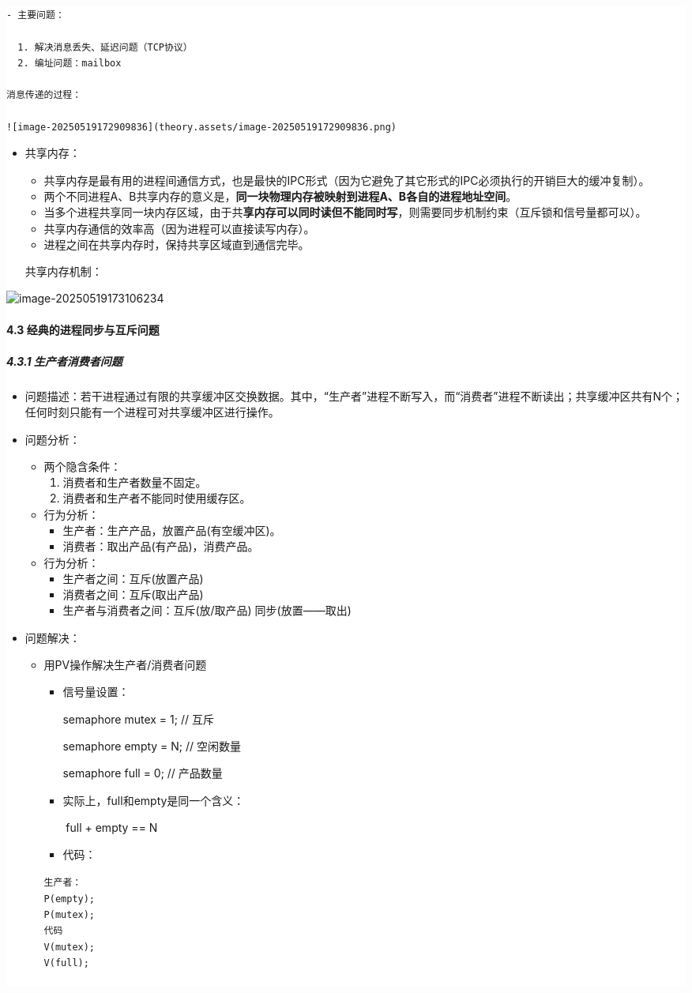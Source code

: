     - 主要问题：

      1. 解决消息丢失、延迟问题（TCP协议）
      2. 编址问题：mailbox

    消息传递的过程：

    ![image-20250519172909836](theory.assets/image-20250519172909836.png)

  - 共享内存：

    - 共享内存是最有用的进程间通信方式，也是最快的IPC形式（因为它避免了其它形式的IPC必须执行的开销巨大的缓冲复制）。
    - 两个不同进程A、B共享内存的意义是，**同一块物理内存被映射到进程A、B各自的进程地址空间**。
    - 当多个进程共享同一块内存区域，由于共**享内存可以同时读但不能同时写**，则需要同步机制约束（互斥锁和信号量都可以）。
    - 共享内存通信的效率高（因为进程可以直接读写内存）。
    - 进程之间在共享内存时，保持共享区域直到通信完毕。

    共享内存机制：

  ![image-20250519173106234](theory.assets/image-20250519173106234.png)

#### 4.3 经典的进程同步与互斥问题

##### 4.3.1 生产者消费者问题

- 问题描述：若干进程通过有限的共享缓冲区交换数据。其中，“生产者”进程不断写入，而“消费者”进程不断读出；共享缓冲区共有N个；任何时刻只能有一个进程可对共享缓冲区进行操作。

- 问题分析：

  - 两个隐含条件：
    1. 消费者和生产者数量不固定。
    2. 消费者和生产者不能同时使用缓存区。
  - 行为分析：
    - 生产者：生产产品，放置产品(有空缓冲区)。
    - 消费者：取出产品(有产品)，消费产品。
  - 行为分析：
    - 生产者之间：互斥(放置产品)
    - 消费者之间：互斥(取出产品)
    - 生产者与消费者之间：互斥(放/取产品) 同步(放置——取出)

- 问题解决：

  - 用PV操作解决生产者/消费者问题

    - 信号量设置：

      semaphore mutex = 1; // 互斥

      semaphore empty = N; // 空闲数量

      semaphore full = 0; // 产品数量

    - 实际上，full和empty是同一个含义：

      ​	full + empty == N

    - 代码：

    ```
    生产者：
    P(empty);
    P(mutex);
    代码
    V(mutex);
    V(full);
    